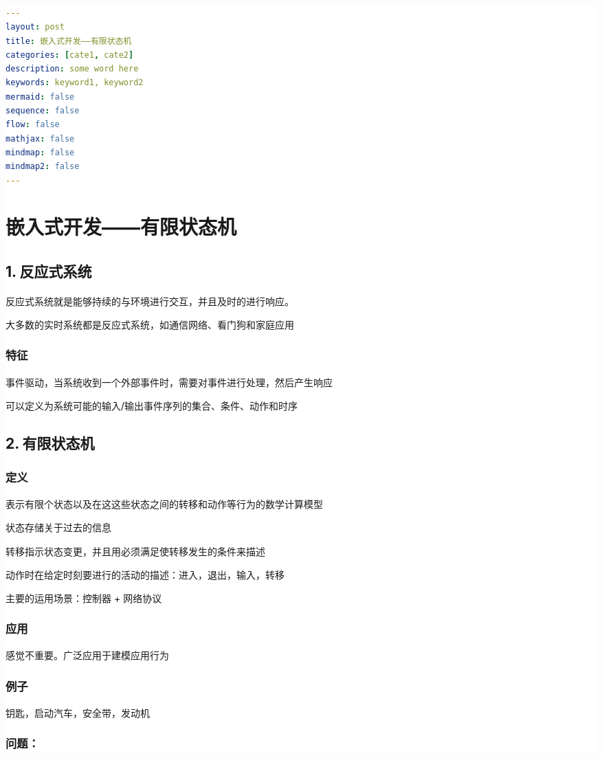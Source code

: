 ```yaml
---
layout: post
title: 嵌入式开发——有限状态机
categories: [cate1, cate2]
description: some word here
keywords: keyword1, keyword2
mermaid: false
sequence: false
flow: false
mathjax: false
mindmap: false
mindmap2: false
---
```


# 嵌入式开发——有限状态机

## 1. 反应式系统

反应式系统就是能够持续的与环境进行交互，并且及时的进行响应。

大多数的实时系统都是反应式系统，如通信网络、看门狗和家庭应用

### 特征

事件驱动，当系统收到一个外部事件时，需要对事件进行处理，然后产生响应

可以定义为系统可能的输入/输出事件序列的集合、条件、动作和时序

## 2. 有限状态机

### 定义

表示有限个状态以及在这这些状态之间的转移和动作等行为的数学计算模型

状态存储关于过去的信息

转移指示状态变更，并且用必须满足使转移发生的条件来描述

动作时在给定时刻要进行的活动的描述：进入，退出，输入，转移

主要的运用场景：控制器 + 网络协议

### 应用

感觉不重要。广泛应用于建模应用行为

### 例子

钥匙，启动汽车，安全带，发动机

### 问题：
